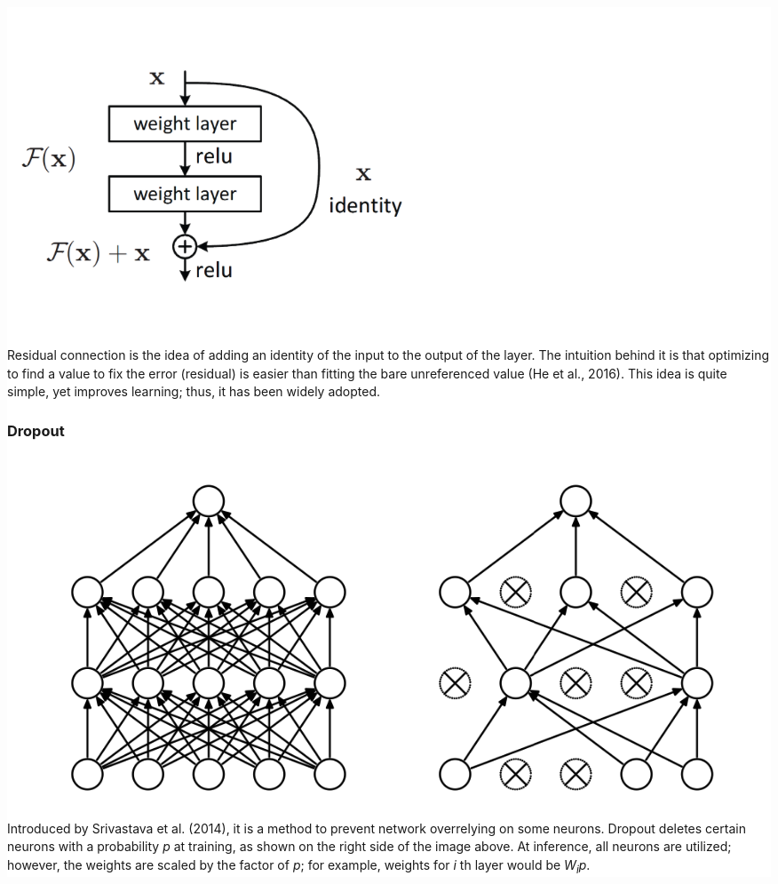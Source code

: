 ![residual](residual.png)

Residual connection is the idea of adding an identity of the input to the output of the layer. The intuition behind it is that optimizing to find a value to fix the error (residual) is easier than fitting the bare unreferenced value (He et al., 2016). This idea is quite simple, yet improves learning; thus, it has been widely adopted.


### Dropout

![dropout](dropout.png)

Introduced by Srivastava et al. (2014), it is a method to prevent network overrelying on some neurons. Dropout deletes certain neurons with a probability $p$ at training, as shown on the right side of the image above. At inference, all neurons are utilized; however, the weights are scaled by the factor of $p$; for example, weights for $i$ th layer would be $W_i p$.

